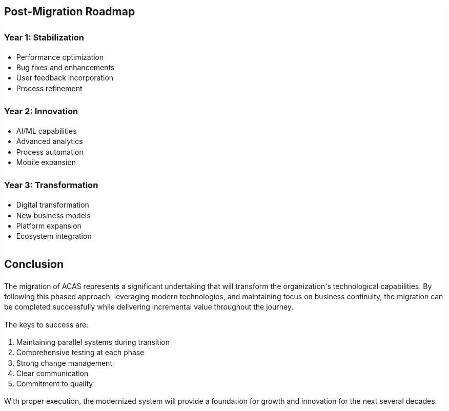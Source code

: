 ## Post-Migration Roadmap

### Year 1: Stabilization
- Performance optimization
- Bug fixes and enhancements
- User feedback incorporation
- Process refinement

### Year 2: Innovation
- AI/ML capabilities
- Advanced analytics
- Process automation
- Mobile expansion

### Year 3: Transformation
- Digital transformation
- New business models
- Platform expansion
- Ecosystem integration

## Conclusion

The migration of ACAS represents a significant undertaking that will transform the organization's technological capabilities. By following this phased approach, leveraging modern technologies, and maintaining focus on business continuity, the migration can be completed successfully while delivering incremental value throughout the journey.

The keys to success are:
1. Maintaining parallel systems during transition
2. Comprehensive testing at each phase
3. Strong change management
4. Clear communication
5. Commitment to quality

With proper execution, the modernized system will provide a foundation for growth and innovation for the next several decades.